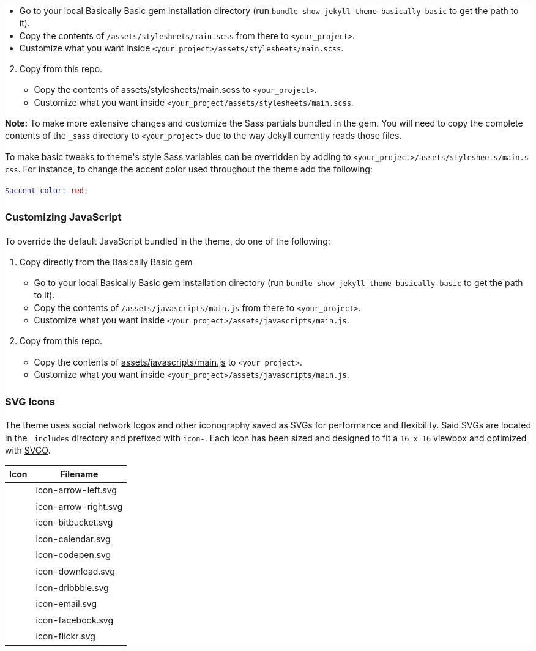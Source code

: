    - Go to your local Basically Basic gem installation directory (run 
     `bundle show jekyll-theme-basically-basic` to get the path to it).
   - Copy the contents of `/assets/stylesheets/main.scss` from there to 
     `<your_project>`.
   - Customize what you want inside `<your_project>/assets/stylesheets/main.scss`.

2. Copy from this repo.

   - Copy the contents of [assets/stylesheets/main.scss](assets/stylesheets/main.scss) 
     to `<your_project>`.
   - Customize what you want inside `<your_project/assets/stylesheets/main.scss`.

**Note:** To make more extensive changes and customize the Sass partials bundled 
in the gem. You will need to copy the complete contents of the `_sass` directory 
to `<your_project>` due to the way Jekyll currently reads those files.

To make basic tweaks to theme's style Sass variables can be overridden by adding 
to `<your_project>/assets/stylesheets/main.scss`. For instance, to change the 
accent color used throughout the theme add the following:

```scss
$accent-color: red;
```

### Customizing JavaScript

To override the default JavaScript bundled in the theme, do one of the following:

1. Copy directly from the Basically Basic gem

   - Go to your local Basically Basic gem installation directory (run 
     `bundle show jekyll-theme-basically-basic` to get the path to it).
   - Copy the contents of `/assets/javascripts/main.js` from there to 
     `<your_project>`.
   - Customize what you want inside `<your_project>/assets/javascripts/main.js`.

2. Copy from this repo.

   - Copy the contents of [assets/javascripts/main.js](assets/javascripts/main.js) 
     to `<your_project>`.
   - Customize what you want inside `<your_project>/assets/javascripts/main.js`.

### SVG Icons

The theme uses social network logos and other iconography saved as SVGs for 
performance and flexibility. Said SVGs are located in the `_includes` directory 
and prefixed with `icon-`. Each icon has been sized and designed to fit a 
`16 x 16` viewbox and optimized with [SVGO](https://github.com/svg/svgo).

| Icon | Filename |
| --- | --- |
| <img src="https://cdn.rawgit.com/mmistakes/jekyll-theme-basically-basic/master/_includes/icon-arrow-left.svg" width="16" height="16"> | icon-arrow-left.svg |
| <img src="https://cdn.rawgit.com/mmistakes/jekyll-theme-basically-basic/master/_includes/icon-arrow-right.svg" width="16" height="16"> | icon-arrow-right.svg |
| <img src="https://cdn.rawgit.com/mmistakes/jekyll-theme-basically-basic/master/_includes/icon-bitbucket.svg" width="16" height="16"> | icon-bitbucket.svg |
| <img src="https://cdn.rawgit.com/mmistakes/jekyll-theme-basically-basic/master/_includes/icon-calendar.svg" width="16" height="16"> | icon-calendar.svg |
| <img src="https://cdn.rawgit.com/mmistakes/jekyll-theme-basically-basic/master/_includes/icon-codepen.svg" width="16" height="16"> | icon-codepen.svg |
| <img src="https://cdn.rawgit.com/mmistakes/jekyll-theme-basically-basic/master/_includes/icon-download.svg" width="16" height="16"> | icon-download.svg |
| <img src="https://cdn.rawgit.com/mmistakes/jekyll-theme-basically-basic/master/_includes/icon-dribbble.svg" width="16" height="16"> | icon-dribbble.svg |
| <img src="https://cdn.rawgit.com/mmistakes/jekyll-theme-basically-basic/master/_includes/icon-email.svg" width="16" height="16"> | icon-email.svg |
| <img src="https://cdn.rawgit.com/mmistakes/jekyll-theme-basically-basic/master/_includes/icon-facebook.svg" width="16" height="16"> | icon-facebook.svg |
| <img src="https://cdn.rawgit.com/mmistakes/jekyll-theme-basically-basic/master/_includes/icon-flickr.svg" width="16" height="16"> | icon-flickr.svg |